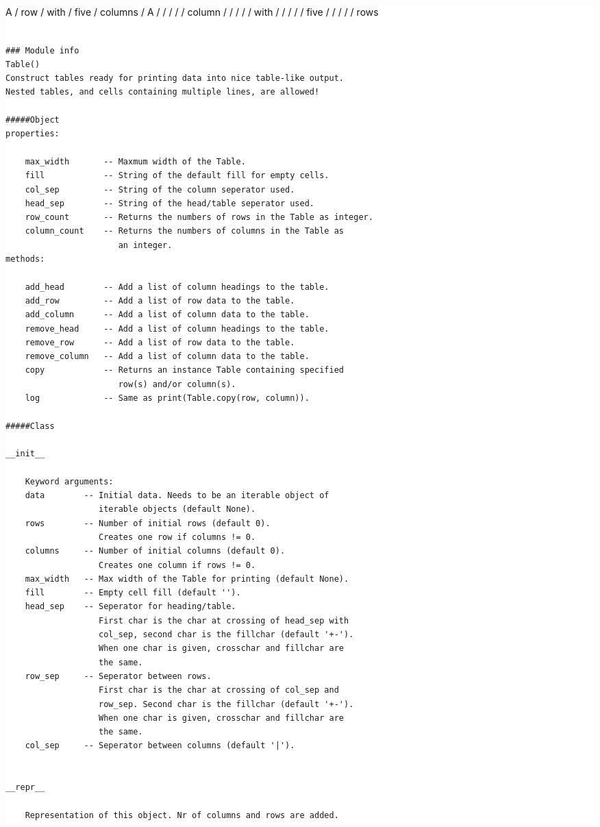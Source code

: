 A    / row   / with  / five    / columns / A
     /       /       /         /         / column
     /       /       /         /         / with
     /       /       /         /         / five
     /       /       /         /         / rows
```

### Module info
Table()
Construct tables ready for printing data into nice table-like output.
Nested tables, and cells containing multiple lines, are allowed!

#####Object
properties:

    max_width       -- Maxmum width of the Table.
    fill            -- String of the default fill for empty cells.
    col_sep         -- String of the column seperator used.
    head_sep        -- String of the head/table seperator used.
    row_count       -- Returns the numbers of rows in the Table as integer.
    column_count    -- Returns the numbers of columns in the Table as
                       an integer.
methods:

    add_head        -- Add a list of column headings to the table.
    add_row         -- Add a list of row data to the table.
    add_column      -- Add a list of column data to the table.
    remove_head     -- Add a list of column headings to the table.
    remove_row      -- Add a list of row data to the table.
    remove_column   -- Add a list of column data to the table.
    copy            -- Returns an instance Table containing specified
                       row(s) and/or column(s).
    log             -- Same as print(Table.copy(row, column)).

#####Class

__init__

    Keyword arguments:
    data        -- Initial data. Needs to be an iterable object of
                   iterable objects (default None).
    rows        -- Number of initial rows (default 0).
                   Creates one row if columns != 0.
    columns     -- Number of initial columns (default 0).
                   Creates one column if rows != 0.
    max_width   -- Max width of the Table for printing (default None).
    fill        -- Empty cell fill (default '').
    head_sep    -- Seperator for heading/table.
                   First char is the char at crossing of head_sep with
                   col_sep, second char is the fillchar (default '+-').
                   When one char is given, crosschar and fillchar are
                   the same.
    row_sep     -- Seperator between rows.
                   First char is the char at crossing of col_sep and
                   row_sep. Second char is the fillchar (default '+-').
                   When one char is given, crosschar and fillchar are
                   the same.
    col_sep     -- Seperator between columns (default '|').


__repr__

    Representation of this object. Nr of columns and rows are added.

```